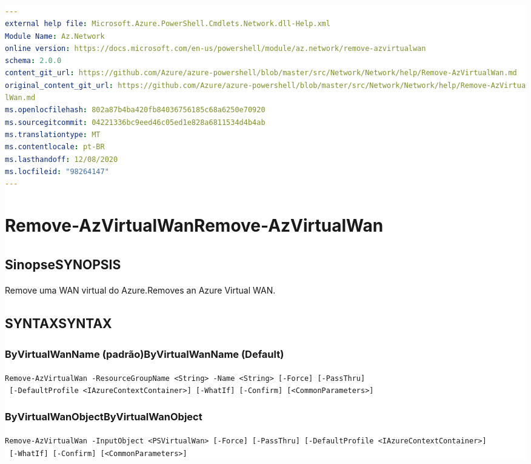 ```yaml
---
external help file: Microsoft.Azure.PowerShell.Cmdlets.Network.dll-Help.xml
Module Name: Az.Network
online version: https://docs.microsoft.com/en-us/powershell/module/az.network/remove-azvirtualwan
schema: 2.0.0
content_git_url: https://github.com/Azure/azure-powershell/blob/master/src/Network/Network/help/Remove-AzVirtualWan.md
original_content_git_url: https://github.com/Azure/azure-powershell/blob/master/src/Network/Network/help/Remove-AzVirtualWan.md
ms.openlocfilehash: 802a87b4ba420fb84036756185c68a6250e70920
ms.sourcegitcommit: 04221336bc9eed46c05ed1e828a6811534d4b4ab
ms.translationtype: MT
ms.contentlocale: pt-BR
ms.lasthandoff: 12/08/2020
ms.locfileid: "98264147"
---
```

# <span data-ttu-id="b8e6d-101">Remove-AzVirtualWan</span><span class="sxs-lookup"><span data-stu-id="b8e6d-101">Remove-AzVirtualWan</span></span>

## <span data-ttu-id="b8e6d-102">Sinopse</span><span class="sxs-lookup"><span data-stu-id="b8e6d-102">SYNOPSIS</span></span>
<span data-ttu-id="b8e6d-103">Remove uma WAN virtual do Azure.</span><span class="sxs-lookup"><span data-stu-id="b8e6d-103">Removes an Azure Virtual WAN.</span></span>

## <span data-ttu-id="b8e6d-104">SYNTAX</span><span class="sxs-lookup"><span data-stu-id="b8e6d-104">SYNTAX</span></span>

### <span data-ttu-id="b8e6d-105">ByVirtualWanName (padrão)</span><span class="sxs-lookup"><span data-stu-id="b8e6d-105">ByVirtualWanName (Default)</span></span>
```
Remove-AzVirtualWan -ResourceGroupName <String> -Name <String> [-Force] [-PassThru]
 [-DefaultProfile <IAzureContextContainer>] [-WhatIf] [-Confirm] [<CommonParameters>]
```

### <span data-ttu-id="b8e6d-106">ByVirtualWanObject</span><span class="sxs-lookup"><span data-stu-id="b8e6d-106">ByVirtualWanObject</span></span>
```
Remove-AzVirtualWan -InputObject <PSVirtualWan> [-Force] [-PassThru] [-DefaultProfile <IAzureContextContainer>]
 [-WhatIf] [-Confirm] [<CommonParameters>]
```
